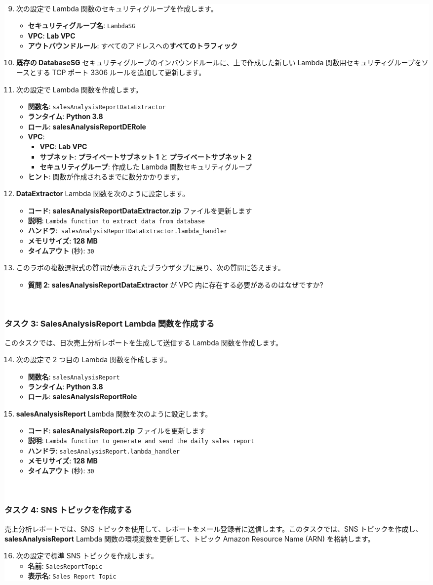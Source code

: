 9. 次の設定で Lambda 関数のセキュリティグループを作成します。
   - **セキュリティグループ名**: `LambdaSG`
   - **VPC**: **Lab VPC**
   - **アウトバウンドルール**: すべてのアドレスへの**すべてのトラフィック**
10. **既存の DatabaseSG** セキュリティグループのインバウンドルールに、上で作成した新しい Lambda 関数用セキュリティグループをソースとする TCP ポート 3306 ルールを追加して更新します。
11. 次の設定で Lambda 関数を作成します。
    - **関数名**: `salesAnalysisReportDataExtractor`
    - **ランタイム**: **Python 3.8**
    - **ロール**:  **salesAnalysisReportDERole**
    - **VPC**:
       - **VPC**: **Lab VPC**
       - **サブネット**: **プライベートサブネット 1** と **プライベートサブネット 2**
       - **セキュリティグループ**: 作成した Lambda 関数セキュリティグループ
    - **ヒント**: 関数が作成されるまでに数分かかります。
12. **DataExtractor** Lambda 関数を次のように設定します。

    - **コード**: **salesAnalysisReportDataExtractor.zip** ファイルを更新します
    - **説明**: `Lambda function to extract data from database`
    - **ハンドラ**:` salesAnalysisReportDataExtractor.lambda_handler`
    - **メモリサイズ**: **128 MB**
    - **タイムアウト** (秒): `30`
13. このラボの複数選択式の質問が表示されたブラウザタブに戻り、次の質問に答えます。

    - **質問 2**: **salesAnalysisReportDataExtractor** が VPC 内に存在する必要があるのはなぜですか?

<br/>

### タスク 3: **SalesAnalysisReport** Lambda 関数を作成する

このタスクでは、日次売上分析レポートを生成して送信する Lambda 関数を作成します。

14. 次の設定で 2 つ目の Lambda 関数を作成します。
    - **関数名**: `salesAnalysisReport`
    - **ランタイム**: **Python 3.8**
    - **ロール**: **salesAnalysisReportRole**

15. **salesAnalysisReport** Lambda 関数を次のように設定します。
    - **コード**: **salesAnalysisReport.zip** ファイルを更新します
    - **説明**: `Lambda function to generate and send the daily sales report`
    - **ハンドラ**: `salesAnalysisReport.lambda_handler`
    - **メモリサイズ**: **128 MB**
    - **タイムアウト** (秒): `30`

<br/>

### タスク 4: SNS トピックを作成する

売上分析レポートでは、SNS トピックを使用して、レポートをメール登録者に送信します。このタスクでは、SNS トピックを作成し、**salesAnalysisReport** Lambda 関数の環境変数を更新して、トピック Amazon Resource Name (ARN) を格納します。

16. 次の設定で標準 SNS トピックを作成します。
    - **名前**: `SalesReportTopic`
    - **表示名**: `Sales Report Topic`
